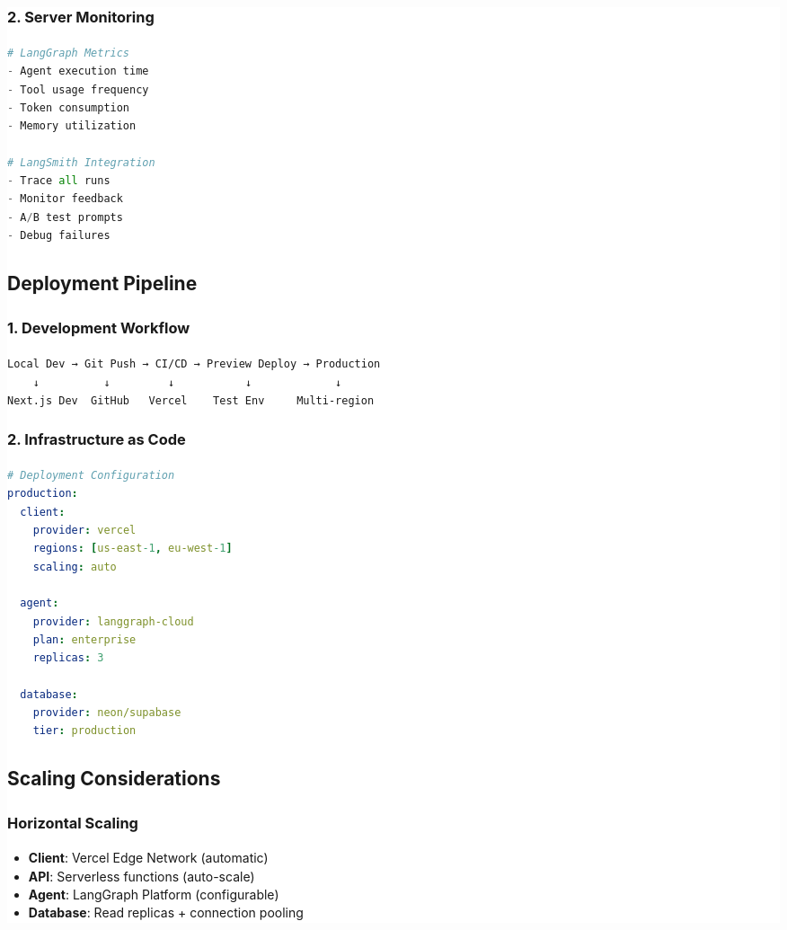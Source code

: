### 2. Server Monitoring

```python
# LangGraph Metrics
- Agent execution time
- Tool usage frequency
- Token consumption
- Memory utilization

# LangSmith Integration
- Trace all runs
- Monitor feedback
- A/B test prompts
- Debug failures
```

## Deployment Pipeline

### 1. Development Workflow

```
Local Dev → Git Push → CI/CD → Preview Deploy → Production
    ↓          ↓         ↓           ↓             ↓
Next.js Dev  GitHub   Vercel    Test Env     Multi-region
```

### 2. Infrastructure as Code

```yaml
# Deployment Configuration
production:
  client:
    provider: vercel
    regions: [us-east-1, eu-west-1]
    scaling: auto
  
  agent:
    provider: langgraph-cloud
    plan: enterprise
    replicas: 3
    
  database:
    provider: neon/supabase
    tier: production
```

## Scaling Considerations

### Horizontal Scaling

- **Client**: Vercel Edge Network (automatic)
- **API**: Serverless functions (auto-scale)
- **Agent**: LangGraph Platform (configurable)
- **Database**: Read replicas + connection pooling
